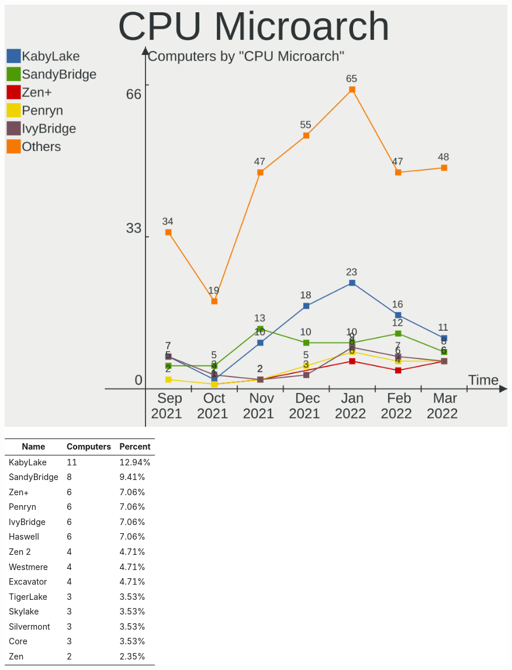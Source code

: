 ![CPU Microarch](./All/images/line_chart/cpu_microarch.svg)

| Name          | Computers | Percent |
|---------------|-----------|---------|
| KabyLake      | 11        | 12.94%  |
| SandyBridge   | 8         | 9.41%   |
| Zen+          | 6         | 7.06%   |
| Penryn        | 6         | 7.06%   |
| IvyBridge     | 6         | 7.06%   |
| Haswell       | 6         | 7.06%   |
| Zen 2         | 4         | 4.71%   |
| Westmere      | 4         | 4.71%   |
| Excavator     | 4         | 4.71%   |
| TigerLake     | 3         | 3.53%   |
| Skylake       | 3         | 3.53%   |
| Silvermont    | 3         | 3.53%   |
| Core          | 3         | 3.53%   |
| Zen           | 2         | 2.35%   |